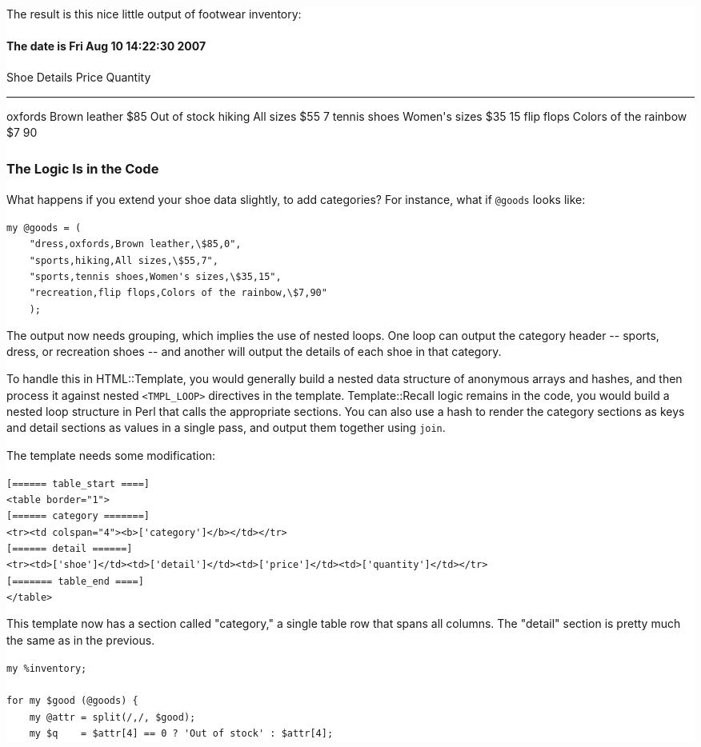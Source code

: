 The result is this nice little output of footwear inventory:

#### The date is Fri Aug 10 14:22:30 2007

  Shoe           Details                 Price   Quantity
  -------------- ----------------------- ------- --------------
  oxfords        Brown leather           \$85    Out of stock
  hiking         All sizes               \$55    7
  tennis shoes   Women's sizes           \$35    15
  flip flops     Colors of the rainbow   \$7     90

### The Logic Is in the Code

What happens if you extend your shoe data slightly, to add categories?
For instance, what if `@goods` looks like:

    my @goods = (
        "dress,oxfords,Brown leather,\$85,0",
        "sports,hiking,All sizes,\$55,7",
        "sports,tennis shoes,Women's sizes,\$35,15",
        "recreation,flip flops,Colors of the rainbow,\$7,90"
        );

The output now needs grouping, which implies the use of nested loops.
One loop can output the category header -- sports, dress, or recreation
shoes -- and another will output the details of each shoe in that
category.

To handle this in HTML::Template, you would generally build a nested
data structure of anonymous arrays and hashes, and then process it
against nested `<TMPL_LOOP>` directives in the template.
Template::Recall logic remains in the code, you would build a nested
loop structure in Perl that calls the appropriate sections. You can also
use a hash to render the category sections as keys and detail sections
as values in a single pass, and output them together using `join`.

The template needs some modification:

    [====== table_start ====]
    <table border="1">
    [====== category =======]
    <tr><td colspan="4"><b>['category']</b></td></tr>
    [====== detail ======]
    <tr><td>['shoe']</td><td>['detail']</td><td>['price']</td><td>['quantity']</td></tr>
    [======= table_end ====]
    </table>

This template now has a section called "category," a single table row
that spans all columns. The "detail" section is pretty much the same as
in the previous.

    my %inventory;

    for my $good (@goods) {
        my @attr = split(/,/, $good);
        my $q    = $attr[4] == 0 ? 'Out of stock' : $attr[4];
